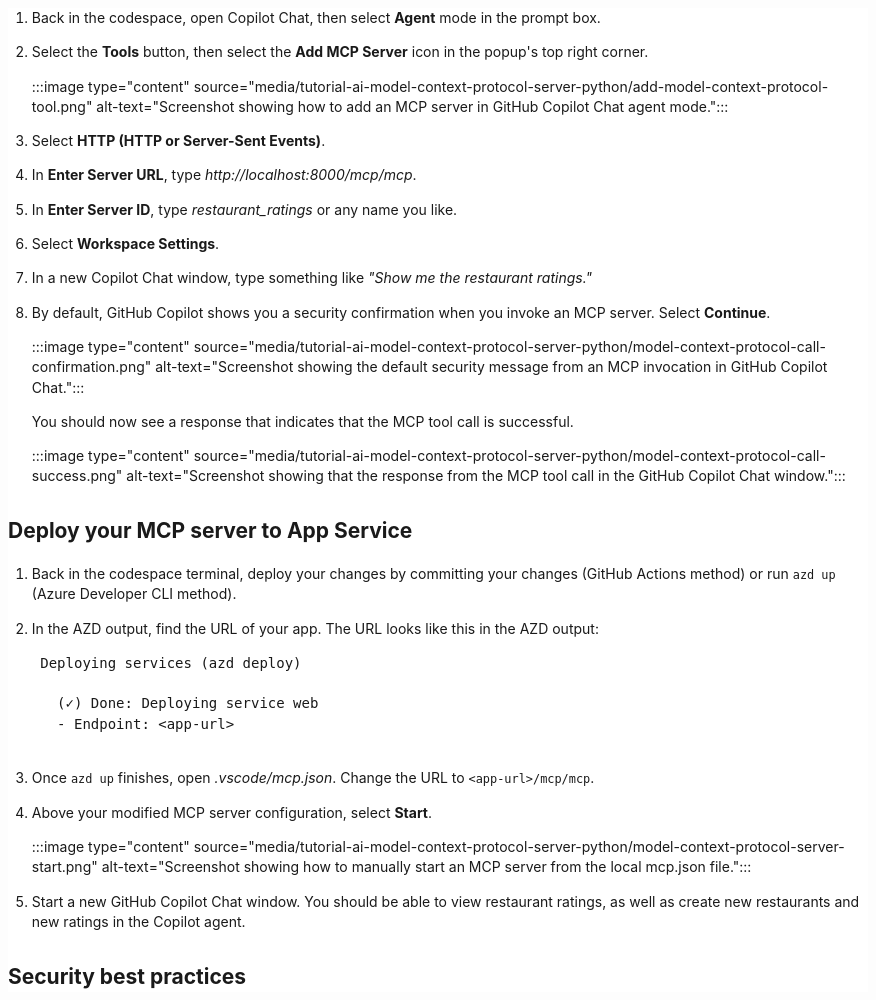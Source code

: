 1. Back in the codespace, open Copilot Chat, then select **Agent** mode in the prompt box.

1. Select the **Tools** button, then select the **Add MCP Server** icon in the popup's top right corner.

    :::image type="content" source="media/tutorial-ai-model-context-protocol-server-python/add-model-context-protocol-tool.png" alt-text="Screenshot showing how to add an MCP server in GitHub Copilot Chat agent mode.":::

1. Select **HTTP (HTTP or Server-Sent Events)**.

1. In **Enter Server URL**, type *http://localhost:8000/mcp/mcp*.

1. In **Enter Server ID**, type *restaurant_ratings* or any name you like.

1. Select **Workspace Settings**.

1. In a new Copilot Chat window, type something like *"Show me the restaurant ratings."*

1. By default, GitHub Copilot shows you a security confirmation when you invoke an MCP server. Select **Continue**.

    :::image type="content" source="media/tutorial-ai-model-context-protocol-server-python/model-context-protocol-call-confirmation.png" alt-text="Screenshot showing the default security message from an MCP invocation in GitHub Copilot Chat.":::

    You should now see a response that indicates that the MCP tool call is successful.

    :::image type="content" source="media/tutorial-ai-model-context-protocol-server-python/model-context-protocol-call-success.png" alt-text="Screenshot showing that the response from the MCP tool call in the GitHub Copilot Chat window.":::

## Deploy your MCP server to App Service

1. Back in the codespace terminal, deploy your changes by committing your changes (GitHub Actions method) or run `azd up` (Azure Developer CLI method).

1. In the AZD output, find the URL of your app. The URL looks like this in the AZD output:

    <pre>
    Deploying services (azd deploy)
    
      (✓) Done: Deploying service web
      - Endpoint: &lt;app-url>
    </pre>

1. Once `azd up` finishes, open *.vscode/mcp.json*. Change the URL to `<app-url>/mcp/mcp`. 

1. Above your modified MCP server configuration, select **Start**.

    :::image type="content" source="media/tutorial-ai-model-context-protocol-server-python/model-context-protocol-server-start.png" alt-text="Screenshot showing how to manually start an MCP server from the local mcp.json file.":::

1. Start a new GitHub Copilot Chat window. You should be able to view restaurant ratings, as well as create new restaurants and new ratings in the Copilot agent.
    
## Security best practices
